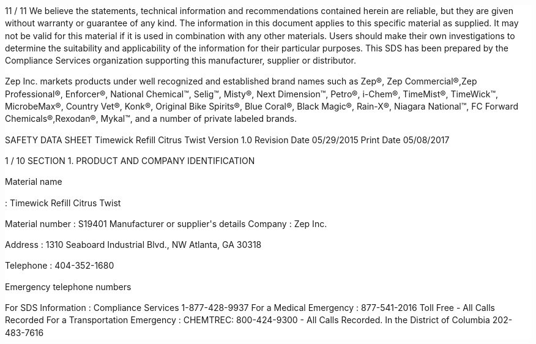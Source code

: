 11 / 11 
We believe the statements, technical information and recommendations contained herein are 
reliable, but they are given without warranty or guarantee of any kind.  The information in this 
document applies to this specific material as supplied.  It may not be valid for this material if it 
is used in combination with any other materials.  Users should make their own investigations 
to determine the suitability and applicability of the information for their particular purposes. 
This SDS has been prepared by the Compliance Services organization supporting this 
manufacturer, supplier or distributor. 
 
Zep Inc. markets products under well recognized and established brand names such as Zep®, 
Zep Commercial®,Zep Professional®, Enforcer®, National Chemical™, Selig™, Misty®, Next 
Dimension™, Petro®, i-Chem®, TimeMist®, TimeWick™, MicrobeMax®, Country Vet®, 
Konk®, Original Bike Spirits®, Blue Coral®, Black Magic®, Rain-X®, Niagara National™, FC 
Forward Chemicals®,Rexodan®, Mykal™, and a number of private labeled brands. 
 
 
SAFETY DATA SHEET 
Timewick Refill Citrus Twist
Version 1.0 
Revision Date 05/29/2015 
Print Date 05/08/2017  
 
1 / 10 
SECTION 1. PRODUCT AND COMPANY IDENTIFICATION 
 
Material name 
 
: 
Timewick Refill Citrus Twist 
 
Material number 
: 
S19401 
Manufacturer or supplier's details 
Company 
: 
Zep Inc. 
 
Address 
: 
1310 Seaboard Industrial Blvd., NW 
Atlanta, GA 30318 
 
Telephone 
: 
404-352-1680 
 
 
Emergency telephone numbers 
 
For SDS Information 
: 
Compliance Services 1-877-428-9937 
For a Medical Emergency 
: 
877-541-2016 Toll Free - All Calls Recorded 
For a Transportation 
Emergency 
: 
CHEMTREC: 800-424-9300 - All Calls Recorded. 
In the District of Columbia 202-483-7616 
 